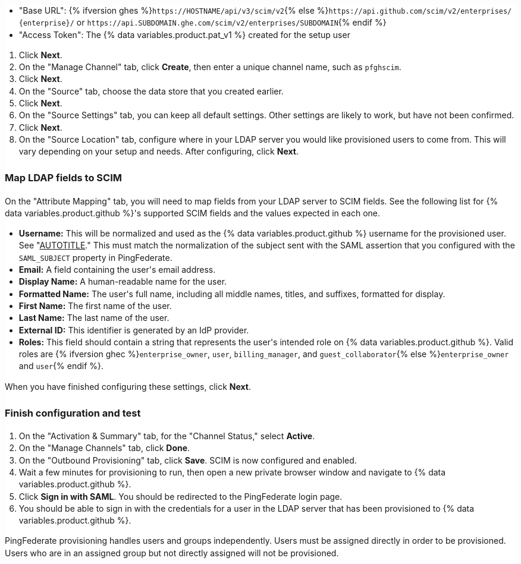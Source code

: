    * "Base URL": {% ifversion ghes %}`https://HOSTNAME/api/v3/scim/v2`{% else %}`https://api.github.com/scim/v2/enterprises/{enterprise}/` or `https://api.SUBDOMAIN.ghe.com/scim/v2/enterprises/SUBDOMAIN`{% endif %}
   * "Access Token": The {% data variables.product.pat_v1 %} created for the setup user
1. Click **Next**.
1. On the "Manage Channel" tab, click **Create**, then enter a unique channel name, such as `pfghscim`.
1. Click **Next**.
1. On the "Source" tab, choose the data store that you created earlier.
1. Click **Next**.
1. On the "Source Settings" tab, you can keep all default settings. Other settings are likely to work, but have not been confirmed.
1. Click **Next**.
1. On the "Source Location" tab, configure where in your LDAP server you would like provisioned users to come from. This will vary depending on your setup and needs. After configuring, click **Next**.

### Map LDAP fields to SCIM

On the "Attribute Mapping" tab, you will need to map fields from your LDAP server to SCIM fields. See the following list for {% data variables.product.github %}'s supported SCIM fields and the values expected in each one.

* **Username:** This will be normalized and used as the {% data variables.product.github %} username for the provisioned user. See "[AUTOTITLE](/admin/managing-iam/iam-configuration-reference/username-considerations-for-external-authentication#about-username-normalization)." This must match the normalization of the subject sent with the SAML assertion that you configured with the `SAML_SUBJECT` property in PingFederate.
* **Email:** A field containing the user's email address.
* **Display Name:** A human-readable name for the user.
* **Formatted Name:** The user's full name, including all middle names, titles, and suffixes, formatted for display.
* **First Name:** The first name of the user.
* **Last Name:** The last name of the user.
* **External ID:** This identifier is generated by an IdP provider.
* **Roles:** This field should contain a string that represents the user's intended role on {% data variables.product.github %}. Valid roles are {% ifversion ghec %}`enterprise_owner`, `user`, `billing_manager`, and `guest_collaborator`{% else %}`enterprise_owner` and `user`{% endif %}.

When you have finished configuring these settings, click **Next**.

### Finish configuration and test

1. On the "Activation & Summary" tab, for the "Channel Status," select **Active**.
1. On the "Manage Channels" tab, click **Done**.
1. On the "Outbound Provisioning" tab, click **Save**. SCIM is now configured and enabled.
1. Wait a few minutes for provisioning to run, then open a new private browser window and navigate to {% data variables.product.github %}.
1. Click **Sign in with SAML**. You should be redirected to the PingFederate login page.
1. You should be able to sign in with the credentials for a user in the LDAP server that has been provisioned to {% data variables.product.github %}.

PingFederate provisioning handles users and groups independently. Users must be assigned directly in order to be provisioned. Users who are in an assigned group but not directly assigned will not be provisioned.
